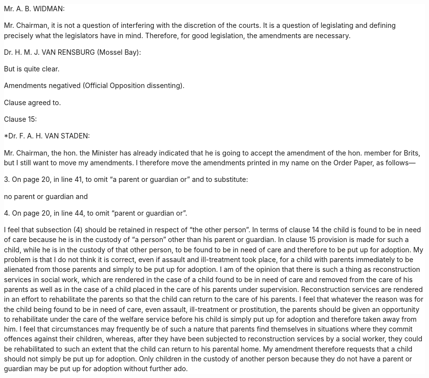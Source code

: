 <speech by="#widman">

<from>Mr. <person refersTo="hansard_za">A. B. WIDMAN</person>:</from>

<p>Mr. Chairman, it is not a question of interfering with the discretion of the courts. It is a question of legislating and defining precisely what the legislators have in mind. Therefore, for good legislation, the amendments are necessary.</p>

</speech>

<speech by="#van_rensburg">

<from>Dr. <person refersTo="hansard_za">H. M. J. VAN RENSBURG</person> (Mossel Bay):</from>

<p>But is quite clear.</p>

<p>Amendments negatived (Official Opposition dissenting).</p>

<p>Clause agreed to.</p>

<p>Clause 15:</p>

</speech>

<speech by="#van_staden">

<from>*Dr. <person refersTo="hansard_za">F. A. H. VAN STADEN</person>:</from>

<p>Mr. Chairman, the hon. the Minister has already indicated that he is going to accept the amendment of the hon. member for Brits, but I still want to move my amendments. I therefore move the amendments printed in my name on the Order Paper, as follows&#x2014;</p>

<block name="quote">3. On page 20, in line 41, to omit &#x201C;a parent or guardian or&#x201D; and to substitute:</block>

<block name="quote">no parent or guardian and</block>

<block name="quote">4. On page 20, in line 44, to omit &#x201C;parent or guardian or&#x201D;.</block>

<p>I feel that subsection (4) should be retained in respect of &#x201C;the other person&#x201D;. In terms of clause 14 the child is found to be in need of care because he is in the custody of &#x201C;a person&#x201D; other than his parent or guardian. In clause 15 provision is made for such a child, <span class="col_8177-8178" refersTo="page_0595"/>while he is in the custody of that other person, to be found to be in need of care and therefore to be put up for adoption. My problem is that I do not think it is correct, even if assault and ill-treatment took place, for a child with parents immediately to be alienated from those parents and simply to be put up for adoption. I am of the opinion that there is such a thing as reconstruction services in social work, which are rendered in the case of a child found to be in need of care and removed from the care of his parents as well as in the case of a child placed in the care of his parents under supervision. Reconstruction services are rendered in an effort to rehabilitate the parents so that the child can return to the care of his parents. I feel that whatever the reason was for the child being found to be in need of care, even assault, ill-treatment or prostitution, the parents should be given an opportunity to rehabilitate under the care of the welfare service before his child is simply put up for adoption and therefore taken away from him. I feel that circumstances may frequently be of such a nature that parents find themselves in situations where they commit offences against their children, whereas, after they have been subjected to reconstruction services by a social worker, they could be rehabilitated to such an extent that the child can return to his parental home. My amendment therefore requests that a child should not simply be put up for adoption. Only children in the custody of another person because they do not have a parent or guardian may be put up for adoption without further ado.</p>
